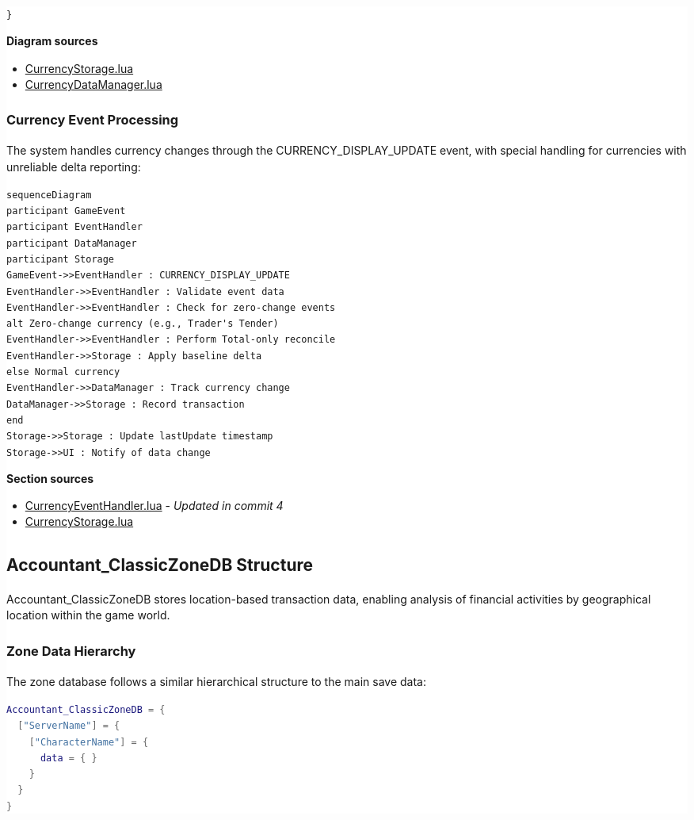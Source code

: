 ```mermaid
}
```

**Diagram sources**
- [CurrencyStorage.lua](file://CurrencyTracker/CurrencyStorage.lua#L280-L320)
- [CurrencyDataManager.lua](file://CurrencyTracker/CurrencyDataManager.lua#L400-L450)

### Currency Event Processing
The system handles currency changes through the CURRENCY_DISPLAY_UPDATE event, with special handling for currencies with unreliable delta reporting:

```mermaid
sequenceDiagram
participant GameEvent
participant EventHandler
participant DataManager
participant Storage
GameEvent->>EventHandler : CURRENCY_DISPLAY_UPDATE
EventHandler->>EventHandler : Validate event data
EventHandler->>EventHandler : Check for zero-change events
alt Zero-change currency (e.g., Trader's Tender)
EventHandler->>EventHandler : Perform Total-only reconcile
EventHandler->>Storage : Apply baseline delta
else Normal currency
EventHandler->>DataManager : Track currency change
DataManager->>Storage : Record transaction
end
Storage->>Storage : Update lastUpdate timestamp
Storage->>UI : Notify of data change
```

**Section sources**
- [CurrencyEventHandler.lua](file://CurrencyTracker/CurrencyEventHandler.lua#L300-L700) - *Updated in commit 4*
- [CurrencyStorage.lua](file://CurrencyTracker/CurrencyStorage.lua#L40-L80)

## Accountant_ClassicZoneDB Structure

Accountant_ClassicZoneDB stores location-based transaction data, enabling analysis of financial activities by geographical location within the game world.

### Zone Data Hierarchy
The zone database follows a similar hierarchical structure to the main save data:

```lua
Accountant_ClassicZoneDB = {
  ["ServerName"] = {
    ["CharacterName"] = {
      data = { }
    }
  }
}
```
